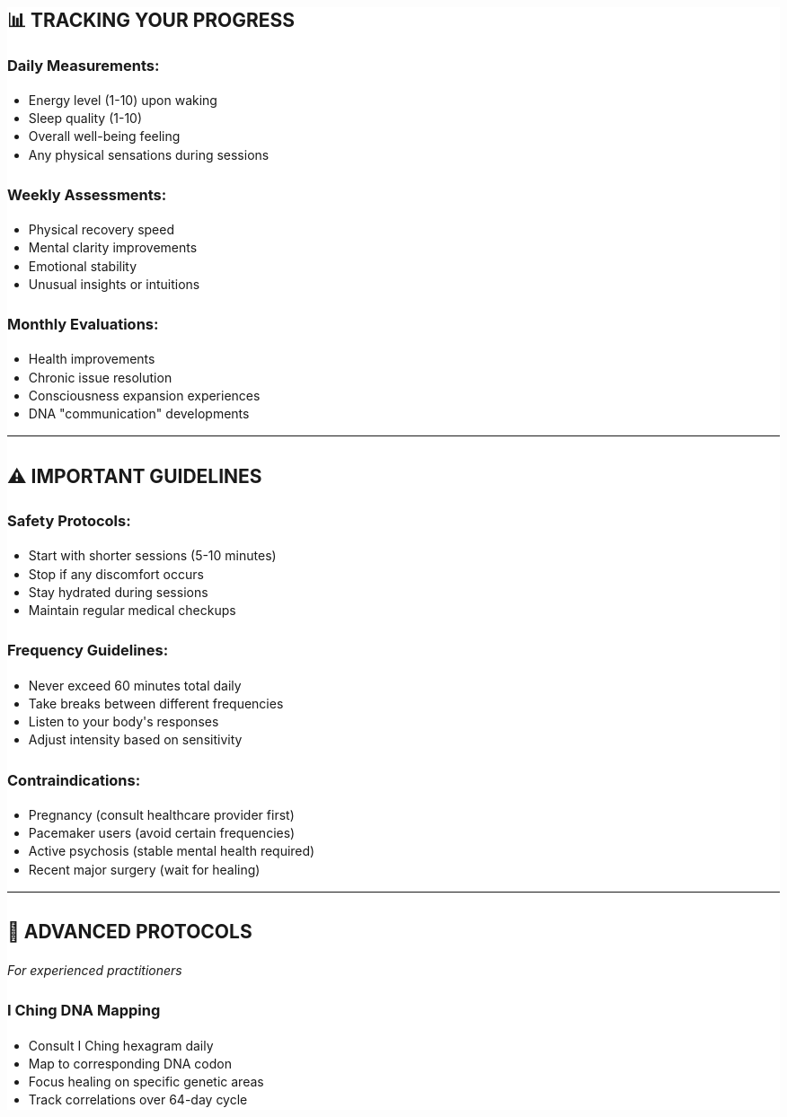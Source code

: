 
## **📊 TRACKING YOUR PROGRESS**

### **Daily Measurements:**
- Energy level (1-10) upon waking
- Sleep quality (1-10)
- Overall well-being feeling
- Any physical sensations during sessions

### **Weekly Assessments:**
- Physical recovery speed
- Mental clarity improvements
- Emotional stability
- Unusual insights or intuitions

### **Monthly Evaluations:**
- Health improvements
- Chronic issue resolution
- Consciousness expansion experiences
- DNA "communication" developments

---

## **⚠️ IMPORTANT GUIDELINES**

### **Safety Protocols:**
- Start with shorter sessions (5-10 minutes)
- Stop if any discomfort occurs
- Stay hydrated during sessions
- Maintain regular medical checkups

### **Frequency Guidelines:**
- Never exceed 60 minutes total daily
- Take breaks between different frequencies
- Listen to your body's responses
- Adjust intensity based on sensitivity

### **Contraindications:**
- Pregnancy (consult healthcare provider first)
- Pacemaker users (avoid certain frequencies)
- Active psychosis (stable mental health required)
- Recent major surgery (wait for healing)

---

## **🌟 ADVANCED PROTOCOLS**
*For experienced practitioners*

### **I Ching DNA Mapping**
- Consult I Ching hexagram daily
- Map to corresponding DNA codon
- Focus healing on specific genetic areas
- Track correlations over 64-day cycle
